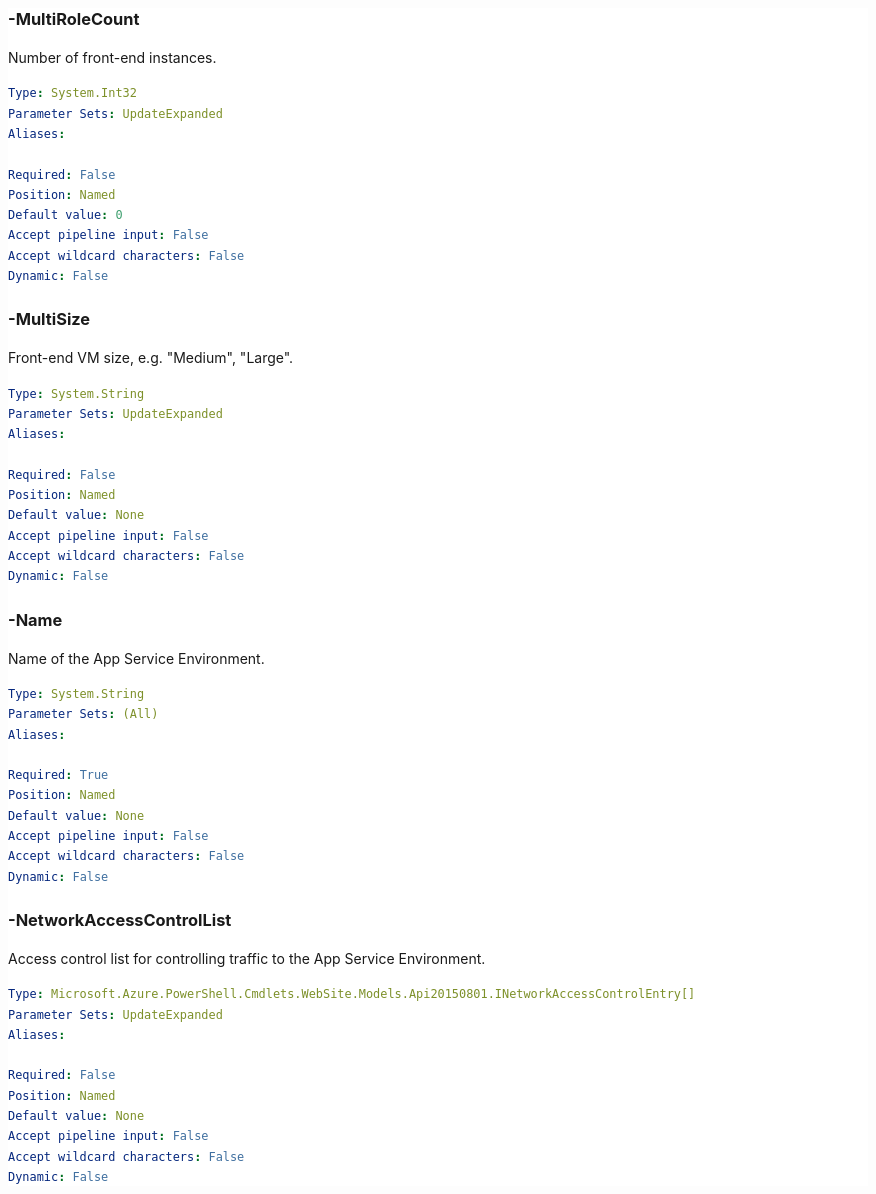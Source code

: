 ### -MultiRoleCount
Number of front-end instances.

```yaml
Type: System.Int32
Parameter Sets: UpdateExpanded
Aliases:

Required: False
Position: Named
Default value: 0
Accept pipeline input: False
Accept wildcard characters: False
Dynamic: False
```

### -MultiSize
Front-end VM size, e.g.
"Medium", "Large".

```yaml
Type: System.String
Parameter Sets: UpdateExpanded
Aliases:

Required: False
Position: Named
Default value: None
Accept pipeline input: False
Accept wildcard characters: False
Dynamic: False
```

### -Name
Name of the App Service Environment.

```yaml
Type: System.String
Parameter Sets: (All)
Aliases:

Required: True
Position: Named
Default value: None
Accept pipeline input: False
Accept wildcard characters: False
Dynamic: False
```

### -NetworkAccessControlList
Access control list for controlling traffic to the App Service Environment.

```yaml
Type: Microsoft.Azure.PowerShell.Cmdlets.WebSite.Models.Api20150801.INetworkAccessControlEntry[]
Parameter Sets: UpdateExpanded
Aliases:

Required: False
Position: Named
Default value: None
Accept pipeline input: False
Accept wildcard characters: False
Dynamic: False
```

